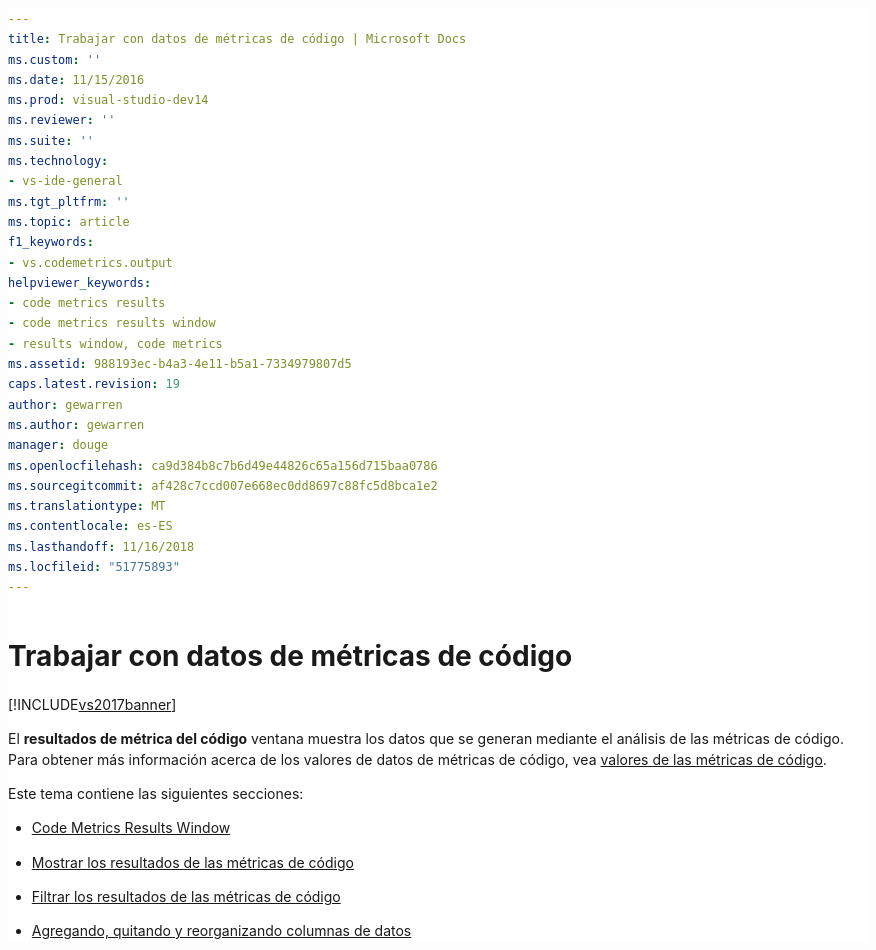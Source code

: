 ```yaml
---
title: Trabajar con datos de métricas de código | Microsoft Docs
ms.custom: ''
ms.date: 11/15/2016
ms.prod: visual-studio-dev14
ms.reviewer: ''
ms.suite: ''
ms.technology:
- vs-ide-general
ms.tgt_pltfrm: ''
ms.topic: article
f1_keywords:
- vs.codemetrics.output
helpviewer_keywords:
- code metrics results
- code metrics results window
- results window, code metrics
ms.assetid: 988193ec-b4a3-4e11-b5a1-7334979807d5
caps.latest.revision: 19
author: gewarren
ms.author: gewarren
manager: douge
ms.openlocfilehash: ca9d384b8c7b6d49e44826c65a156d715baa0786
ms.sourcegitcommit: af428c7ccd007e668ec0dd8697c88fc5d8bca1e2
ms.translationtype: MT
ms.contentlocale: es-ES
ms.lasthandoff: 11/16/2018
ms.locfileid: "51775893"
---
```

# <a name="working-with-code-metrics-data"></a>Trabajar con datos de métricas de código
[!INCLUDE[vs2017banner](../includes/vs2017banner.md)]

El **resultados de métrica del código** ventana muestra los datos que se generan mediante el análisis de las métricas de código. Para obtener más información acerca de los valores de datos de métricas de código, vea [valores de las métricas de código](../code-quality/code-metrics-values.md).  
  
 Este tema contiene las siguientes secciones:  
  
-   [Code Metrics Results Window](../code-quality/working-with-code-metrics-data.md#BKMK_CodeMetricsResultsWindow)  
  
-   [Mostrar los resultados de las métricas de código](../code-quality/working-with-code-metrics-data.md#BKMK_DisplayingCodeMetricsResults)  
  
-   [Filtrar los resultados de las métricas de código](../code-quality/working-with-code-metrics-data.md#BKMK_FilteringCodeMetricsResults)  
  
-   [Agregando, quitando y reorganizando columnas de datos](../code-quality/working-with-code-metrics-data.md#BKMK_AddingRemovingandRearrangingDataColumns)  
  
